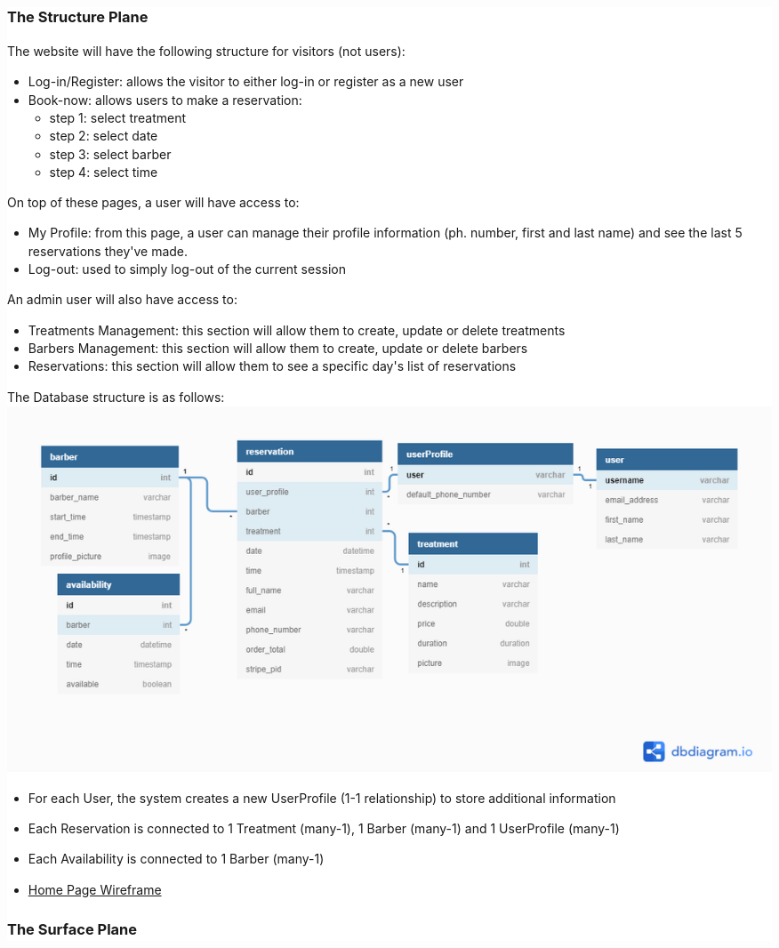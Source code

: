 ### The Structure Plane

The website will have the following structure for visitors (not users):
- Log-in/Register: allows the visitor to either log-in or register as a new user
- Book-now: allows users to make a reservation:
	- step 1: select treatment
	- step 2: select date
	- step 3: select barber
	- step 4: select time

On top of these pages, a user will have access to:
- My Profile: from this page, a user can manage their profile information (ph. number, first and last name) and see the last 5 reservations they've made.
- Log-out: used to simply log-out of the current session

An admin user will also have access to:
- Treatments Management: this section will allow them to create, update or delete treatments
- Barbers Management: this section will allow them to create, update or delete barbers
- Reservations: this section will allow them to see a specific day's list of reservations

The Database structure is as follows:
![DB Schema](https://raw.githubusercontent.com/matteofiorini92/barbers/master/media/readme-media/db-schema.png)
- For each User, the system creates a new UserProfile (1-1 relationship) to store additional information
- Each Reservation is connected to 1 Treatment (many-1), 1 Barber (many-1) and 1 UserProfile (many-1)
- Each Availability is connected to 1 Barber (many-1)

- [Home Page Wireframe](https://raw.githubusercontent.com/matteofiorini92/barbers/master/media/readme-media/home-page-wireframe.png)

### The Surface Plane
